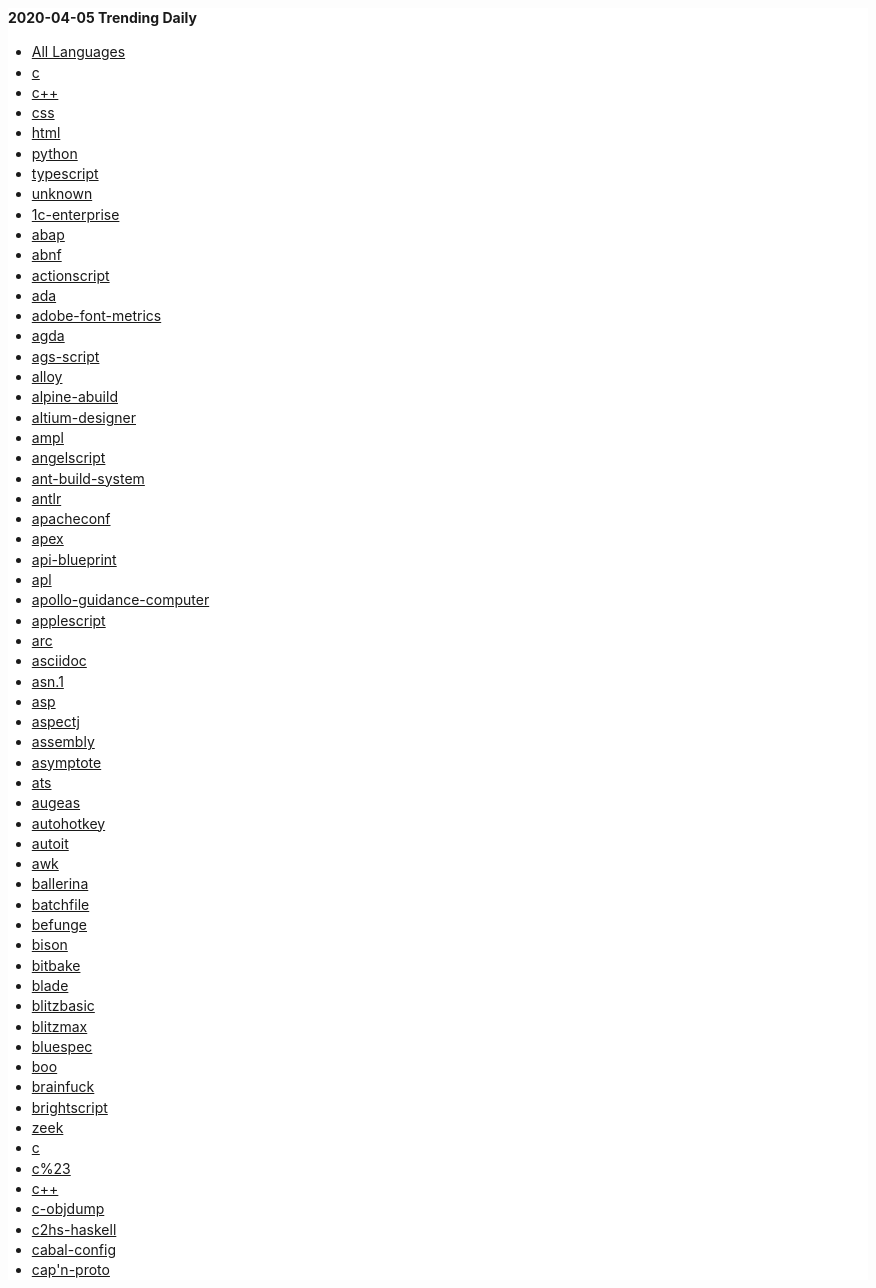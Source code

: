 

**2020-04-05 Trending Daily**

- [All Languages](#all-languages)
- [c](#c)
- [c++](#c)
- [css](#css)
- [html](#html)
- [python](#python)
- [typescript](#typescript)
- [unknown](#unknown)
- [1c-enterprise](#1c-enterprise)
- [abap](#abap)
- [abnf](#abnf)
- [actionscript](#actionscript)
- [ada](#ada)
- [adobe-font-metrics](#adobe-font-metrics)
- [agda](#agda)
- [ags-script](#ags-script)
- [alloy](#alloy)
- [alpine-abuild](#alpine-abuild)
- [altium-designer](#altium-designer)
- [ampl](#ampl)
- [angelscript](#angelscript)
- [ant-build-system](#ant-build-system)
- [antlr](#antlr)
- [apacheconf](#apacheconf)
- [apex](#apex)
- [api-blueprint](#api-blueprint)
- [apl](#apl)
- [apollo-guidance-computer](#apollo-guidance-computer)
- [applescript](#applescript)
- [arc](#arc)
- [asciidoc](#asciidoc)
- [asn.1](#asn1)
- [asp](#asp)
- [aspectj](#aspectj)
- [assembly](#assembly)
- [asymptote](#asymptote)
- [ats](#ats)
- [augeas](#augeas)
- [autohotkey](#autohotkey)
- [autoit](#autoit)
- [awk](#awk)
- [ballerina](#ballerina)
- [batchfile](#batchfile)
- [befunge](#befunge)
- [bison](#bison)
- [bitbake](#bitbake)
- [blade](#blade)
- [blitzbasic](#blitzbasic)
- [blitzmax](#blitzmax)
- [bluespec](#bluespec)
- [boo](#boo)
- [brainfuck](#brainfuck)
- [brightscript](#brightscript)
- [zeek](#zeek)
- [c](#c-1)
- [c%23](#c)
- [c++](#c-1)
- [c-objdump](#c-objdump)
- [c2hs-haskell](#c2hs-haskell)
- [cabal-config](#cabal-config)
- [cap'n-proto](#capn-proto)